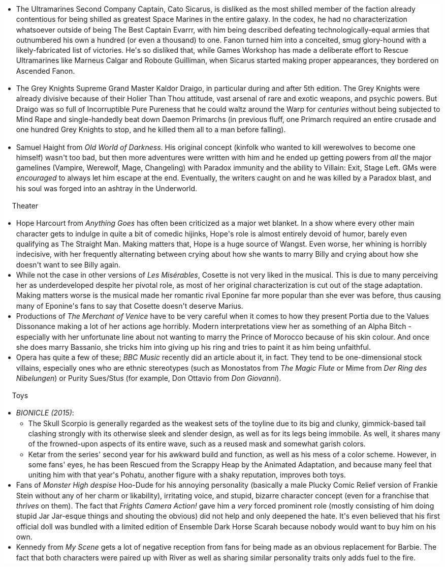 -   The Ultramarines Second Company Captain, Cato Sicarus, is disliked as the most shilled member of the faction already contentious for being shilled as greatest Space Marines in the entire galaxy. In the codex, he had no characterization whatsoever outside of being The Best Captain Evarrr, with him being described defeating technologically-equal armies that outnumbered his own a hundred (or even a thousand) to one. Fanon turned him into a conceited, smug glory-hound with a likely-fabricated list of victories. He's so disliked that, while Games Workshop has made a deliberate effort to Rescue Ultramarines like Marneus Calgar and Roboute Guilliman, when Sicarus started making proper appearances, they bordered on Ascended Fanon.
-   The Grey Knights Supreme Grand Master Kaldor Draigo, in particular during and after 5th edition. The Grey Knights were already divisive because of their Holier Than Thou attitude, vast arsenal of rare and exotic weapons, and psychic powers. But Draigo was so full of Incorruptible Pure Pureness that he could waltz around the Warp for _centuries_ without being subjected to Mind Rape and single-handedly beat down Daemon Primarchs (in previous fluff, one Primarch required an entire crusade and one hundred Grey Knights to stop, and he killed them all to a man before falling).

-   Samuel Haight from _Old World of Darkness_. His original concept (kinfolk who wanted to kill werewolves to become one himself) wasn't too bad, but then more adventures were written with him and he ended up getting powers from _all_ the major gamelines (Vampire, Werewolf, Mage, Changeling) with Paradox immunity and the ability to Villain: Exit, Stage Left. GMs were _encouraged_ to always let him escape at the end. Eventually, the writers caught on and he was killed by a Paradox blast, and his soul was forged into an ashtray in the Underworld.

    Theater 

-   Hope Harcourt from _Anything Goes_ has often been criticized as a major wet blanket. In a show where every other main character gets to indulge in quite a bit of comedic hijinks, Hope's role is almost entirely devoid of humor, barely even qualifying as The Straight Man. Making matters that, Hope is a huge source of Wangst. Even worse, her whining is horribly indecisive, with her frequently alternating between crying about how she wants to marry Billy and crying about how she doesn't want to see Billy again.
-   While not the case in other versions of _Les Misérables_, Cosette is not very liked in the musical. This is due to many perceiving her as underdeveloped despite her pivotal role, as most of her original characterization is cut out of the stage adaptation. Making matters worse is the musical made her romantic rival Eponine far more popular than she ever was before, thus causing many of Eponine's fans to say that Cosette doesn't deserve Marius.
-   Productions of _The Merchant of Venice_ have to be very careful when it comes to how they present Portia due to the Values Dissonance making a lot of her actions age horribly. Modern interpretations view her as something of an Alpha Bitch - especially with her unfortunate line about not wanting to marry the Prince of Morocco because of his skin colour. And once she does marry Bassanio, she tricks him into giving up his ring and tries to paint it as him being unfaithful.
-   Opera has quite a few of these; _BBC Music_ recently did an article about it, in fact. They tend to be one-dimensional stock villains, especially ones who are ethnic stereotypes (such as Monostatos from _The Magic Flute_ or Mime from _Der Ring des Nibelungen_) or Purity Sues/Stus (for example, Don Ottavio from _Don Giovanni_).

    Toys 

-   _BIONICLE (2015)_:
    -   The Skull Scorpio is generally regarded as the weakest sets of the toyline due to its big and clunky, gimmick-based tail clashing strongly with its otherwise sleek and slender design, as well as for its legs being immobile. As well, it shares many of the frowned-upon aspects of its entire wave, such as a reused mask and somewhat garish colors.
    -   Ketar from the series' second year for his awkward build and function, as well as his mess of a color scheme. However, in some fans' eyes, he has been Rescued from the Scrappy Heap by the Animated Adaptation, and because many feel that uniting him with that year's Pohatu, another figure with a shaky reputation, improves both toys.
-   Fans of _Monster High_ _despise_ Hoo-Dude for his annoying personality (basically a male Plucky Comic Relief version of Frankie Stein without any of her charm or likability), irritating voice, and stupid, bizarre character concept (even for a franchise that _thrives_ on them). The fact that _Frights Camera Action!_ gave him a _very_ forced prominent role (mostly consisting of him doing stupid Jar Jar\-esque things and shouting the obvious) did not help and only deepened the hate. It's even believed that his first official doll was bundled with a limited edition of Ensemble Dark Horse Scarah because nobody would want to buy him on his own.
-   Kennedy from _My Scene_ gets a lot of negative reception from fans for being made as an obvious replacement for Barbie. The fact that both characters were paired up with River as well as sharing similar personality traits only adds fuel to the fire.